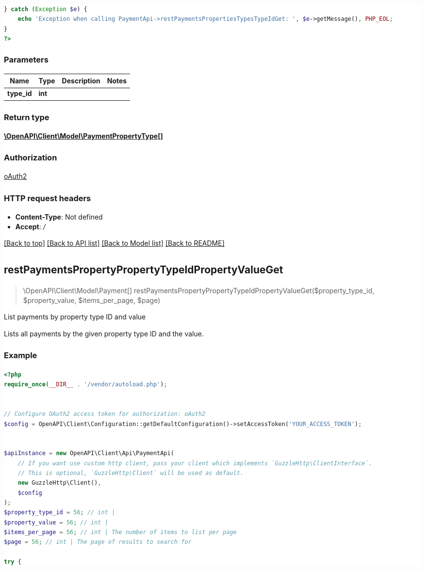```php
} catch (Exception $e) {
    echo 'Exception when calling PaymentApi->restPaymentsPropertiesTypesTypeIdGet: ', $e->getMessage(), PHP_EOL;
}
?>
```

### Parameters


Name | Type | Description  | Notes
------------- | ------------- | ------------- | -------------
 **type_id** | **int**|  |

### Return type

[**\OpenAPI\Client\Model\PaymentPropertyType[]**](../Model/PaymentPropertyType.md)

### Authorization

[oAuth2](../../README.md#oAuth2)

### HTTP request headers

- **Content-Type**: Not defined
- **Accept**: */*

[[Back to top]](#) [[Back to API list]](../../README.md#documentation-for-api-endpoints)
[[Back to Model list]](../../README.md#documentation-for-models)
[[Back to README]](../../README.md)


## restPaymentsPropertyPropertyTypeIdPropertyValueGet

> \OpenAPI\Client\Model\Payment[] restPaymentsPropertyPropertyTypeIdPropertyValueGet($property_type_id, $property_value, $items_per_page, $page)

List payments by property type ID and value

Lists all payments by the given property type ID and the value.

### Example

```php
<?php
require_once(__DIR__ . '/vendor/autoload.php');


// Configure OAuth2 access token for authorization: oAuth2
$config = OpenAPI\Client\Configuration::getDefaultConfiguration()->setAccessToken('YOUR_ACCESS_TOKEN');


$apiInstance = new OpenAPI\Client\Api\PaymentApi(
    // If you want use custom http client, pass your client which implements `GuzzleHttp\ClientInterface`.
    // This is optional, `GuzzleHttp\Client` will be used as default.
    new GuzzleHttp\Client(),
    $config
);
$property_type_id = 56; // int | 
$property_value = 56; // int | 
$items_per_page = 56; // int | The number of items to list per page
$page = 56; // int | The page of results to search for

try {
```